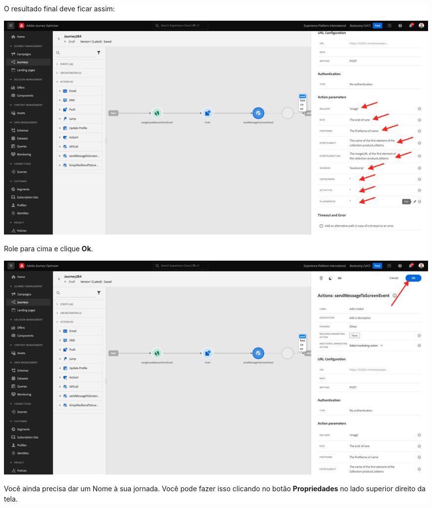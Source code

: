 O resultado final deve ficar assim:

![ACOP](./images/jomsg20.png)

Role para cima e clique **Ok**.

![ACOP](./images/jomsg21.png)

Você ainda precisa dar um Nome à sua jornada. Você pode fazer isso clicando no botão **Propriedades** no lado superior direito da tela.
